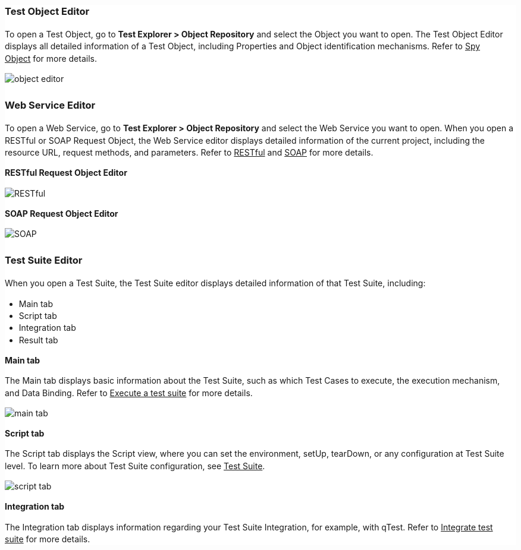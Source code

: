 ### Test Object Editor

To open a Test Object, go to **Test Explorer > Object Repository** and select the Object you want to open. The Test Object Editor displays all detailed information of a Test Object, including Properties and Object identification mechanisms. Refer to [Spy Object](/display/KD/Record+and+Spy+Utilities) for more details.

<img src="https://github.com/katalon-studio/docs-images/raw/master/katalon-studio/docs/toolbars-and-views/object-editor.png" alt="object editor" width=100%>

### Web Service Editor

To open a Web Service, go to **Test Explorer > Object Repository** and select the Web Service you want to open. When you open a RESTful or SOAP Request Object, the Web Service editor displays detailed information of the current project, including the resource URL, request methods, and parameters. Refer to [RESTful](/pages/viewpage.action?pageId=5125144) and [SOAP](/display/KD/SOAP) for more details.

**RESTful Request Object Editor**

<img src="https://github.com/katalon-studio/docs-images/raw/master/katalon-studio/docs/toolbars-and-views/RESTful.png" alt="RESTful" width=100%>

**SOAP Request Object Editor**

<img src="https://github.com/katalon-studio/docs-images/raw/master/katalon-studio/docs/toolbars-and-views/SOAP.png" alt="SOAP" width=100%>

### Test Suite Editor

When you open a Test Suite, the Test Suite editor displays detailed information of that Test Suite, including:

* Main tab
* Script tab
* Integration tab
* Result tab

**Main tab**

The Main tab displays basic information about the Test Suite, such as which Test Cases to execute, the execution mechanism, and Data Binding. Refer to [Execute a test suite](/display/KD/Execute+a+Test+Case+or+a+Test+Suite) for more details.

<img src="https://github.com/katalon-studio/docs-images/raw/master/katalon-studio/docs/toolbars-and-views/ts-main.png" alt="main tab" width=100%>

**Script tab**

The Script tab displays the Script view, where you can set the environment, setUp, tearDown, or any configuration at Test Suite level. To learn more about Test Suite configuration, see [Test Suite](https://docs.katalon.com/katalon-studio/docs/create-test-suite.html).

<img src="https://github.com/katalon-studio/docs-images/raw/master/katalon-studio/docs/toolbars-and-views/ts-script.png" alt="script tab" width=100%>

**Integration tab**

The Integration tab displays information regarding your Test Suite Integration, for example, with qTest. Refer to [Integrate test suite](/display/KD/Integrate+test+suite) for more details.
